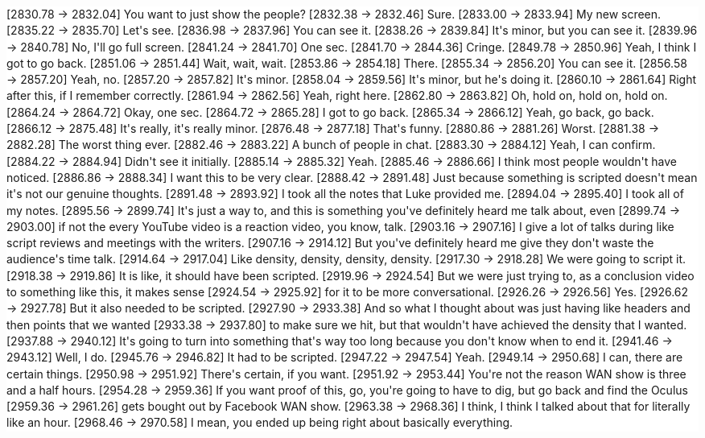 [2830.78 → 2832.04] You want to just show the people?
[2832.38 → 2832.46] Sure.
[2833.00 → 2833.94] My new screen.
[2835.22 → 2835.70] Let's see.
[2836.98 → 2837.96] You can see it.
[2838.26 → 2839.84] It's minor, but you can see it.
[2839.96 → 2840.78] No, I'll go full screen.
[2841.24 → 2841.70] One sec.
[2841.70 → 2844.36] Cringe.
[2849.78 → 2850.96] Yeah, I think I got to go back.
[2851.06 → 2851.44] Wait, wait, wait.
[2853.86 → 2854.18] There.
[2855.34 → 2856.20] You can see it.
[2856.58 → 2857.20] Yeah, no.
[2857.20 → 2857.82] It's minor.
[2858.04 → 2859.56] It's minor, but he's doing it.
[2860.10 → 2861.64] Right after this, if I remember correctly.
[2861.94 → 2862.56] Yeah, right here.
[2862.80 → 2863.82] Oh, hold on, hold on, hold on.
[2864.24 → 2864.72] Okay, one sec.
[2864.72 → 2865.28] I got to go back.
[2865.34 → 2866.12] Yeah, go back, go back.
[2866.12 → 2875.48] It's really, it's really minor.
[2876.48 → 2877.18] That's funny.
[2880.86 → 2881.26] Worst.
[2881.38 → 2882.28] The worst thing ever.
[2882.46 → 2883.22] A bunch of people in chat.
[2883.30 → 2884.12] Yeah, I can confirm.
[2884.22 → 2884.94] Didn't see it initially.
[2885.14 → 2885.32] Yeah.
[2885.46 → 2886.66] I think most people wouldn't have noticed.
[2886.86 → 2888.34] I want this to be very clear.
[2888.42 → 2891.48] Just because something is scripted doesn't mean it's not our genuine thoughts.
[2891.48 → 2893.92] I took all the notes that Luke provided me.
[2894.04 → 2895.40] I took all of my notes.
[2895.56 → 2899.74] It's just a way to, and this is something you've definitely heard me talk about, even
[2899.74 → 2903.00] if not the every YouTube video is a reaction video, you know, talk.
[2903.16 → 2907.16] I give a lot of talks during like script reviews and meetings with the writers.
[2907.16 → 2914.12] But you've definitely heard me give they don't waste the audience's time talk.
[2914.64 → 2917.04] Like density, density, density, density.
[2917.30 → 2918.28] We were going to script it.
[2918.38 → 2919.86] It is like, it should have been scripted.
[2919.96 → 2924.54] But we were just trying to, as a conclusion video to something like this, it makes sense
[2924.54 → 2925.92] for it to be more conversational.
[2926.26 → 2926.56] Yes.
[2926.62 → 2927.78] But it also needed to be scripted.
[2927.90 → 2933.38] And so what I thought about was just having like headers and then points that we wanted
[2933.38 → 2937.80] to make sure we hit, but that wouldn't have achieved the density that I wanted.
[2937.88 → 2940.12] It's going to turn into something that's way too long because you don't know when to end it.
[2941.46 → 2943.12] Well, I do.
[2945.76 → 2946.82] It had to be scripted.
[2947.22 → 2947.54] Yeah.
[2949.14 → 2950.68] I can, there are certain things.
[2950.98 → 2951.92] There's certain, if you want.
[2951.92 → 2953.44] You're not the reason WAN show is three and a half hours.
[2954.28 → 2959.36] If you want proof of this, go, you're going to have to dig, but go back and find the Oculus
[2959.36 → 2961.26] gets bought out by Facebook WAN show.
[2963.38 → 2968.36] I think, I think I talked about that for literally like an hour.
[2968.46 → 2970.58] I mean, you ended up being right about basically everything.